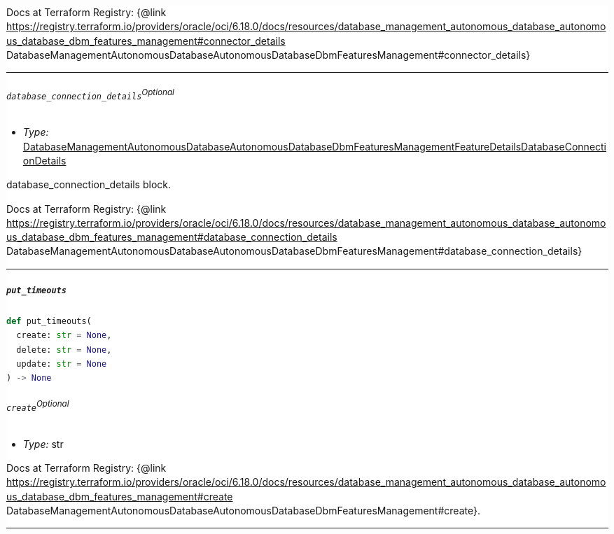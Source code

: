Docs at Terraform Registry: {@link https://registry.terraform.io/providers/oracle/oci/6.18.0/docs/resources/database_management_autonomous_database_autonomous_database_dbm_features_management#connector_details DatabaseManagementAutonomousDatabaseAutonomousDatabaseDbmFeaturesManagement#connector_details}

---

###### `database_connection_details`<sup>Optional</sup> <a name="database_connection_details" id="rhizo-co-terraform-provider-oci.databaseManagementAutonomousDatabaseAutonomousDatabaseDbmFeaturesManagement.DatabaseManagementAutonomousDatabaseAutonomousDatabaseDbmFeaturesManagement.putFeatureDetails.parameter.databaseConnectionDetails"></a>

- *Type:* <a href="#rhizo-co-terraform-provider-oci.databaseManagementAutonomousDatabaseAutonomousDatabaseDbmFeaturesManagement.DatabaseManagementAutonomousDatabaseAutonomousDatabaseDbmFeaturesManagementFeatureDetailsDatabaseConnectionDetails">DatabaseManagementAutonomousDatabaseAutonomousDatabaseDbmFeaturesManagementFeatureDetailsDatabaseConnectionDetails</a>

database_connection_details block.

Docs at Terraform Registry: {@link https://registry.terraform.io/providers/oracle/oci/6.18.0/docs/resources/database_management_autonomous_database_autonomous_database_dbm_features_management#database_connection_details DatabaseManagementAutonomousDatabaseAutonomousDatabaseDbmFeaturesManagement#database_connection_details}

---

##### `put_timeouts` <a name="put_timeouts" id="rhizo-co-terraform-provider-oci.databaseManagementAutonomousDatabaseAutonomousDatabaseDbmFeaturesManagement.DatabaseManagementAutonomousDatabaseAutonomousDatabaseDbmFeaturesManagement.putTimeouts"></a>

```python
def put_timeouts(
  create: str = None,
  delete: str = None,
  update: str = None
) -> None
```

###### `create`<sup>Optional</sup> <a name="create" id="rhizo-co-terraform-provider-oci.databaseManagementAutonomousDatabaseAutonomousDatabaseDbmFeaturesManagement.DatabaseManagementAutonomousDatabaseAutonomousDatabaseDbmFeaturesManagement.putTimeouts.parameter.create"></a>

- *Type:* str

Docs at Terraform Registry: {@link https://registry.terraform.io/providers/oracle/oci/6.18.0/docs/resources/database_management_autonomous_database_autonomous_database_dbm_features_management#create DatabaseManagementAutonomousDatabaseAutonomousDatabaseDbmFeaturesManagement#create}.

---
